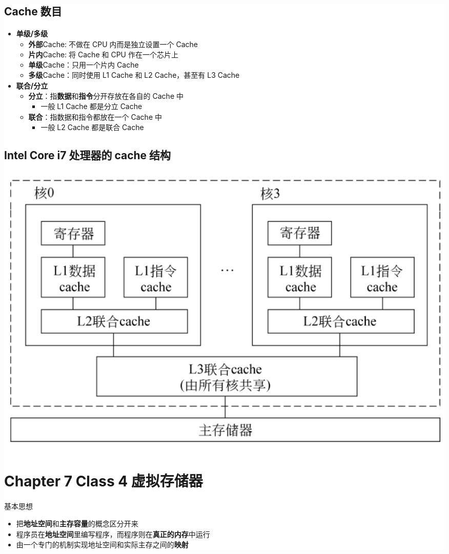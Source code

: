 ## Cache 数目

- **单级/多级**
  - **外部**Cache: 不做在 CPU 内而是独立设置一个 Cache
  - **片内**Cache: 将 Cache 和 CPU 作在一个芯片上
  - **单级**Cache：只用一个片内 Cache
  - **多级**Cache：同时使用 L1 Cache 和 L2 Cache，甚至有 L3 Cache
- **联合/分立**
  - **分立**：指**数据**和**指令**分开存放在各自的 Cache 中
    - 一般 L1 Cache 都是分立 Cache
  - **联合**：指数据和指令都放在一个 Cache 中
    - 一般 L2 Cache 都是联合 Cache

## Intel Core i7 处理器的 cache 结构

![img](img/24.png)

# Chapter 7 Class 4 虚拟存储器

基本思想

- 把**地址空间**和**主存容量**的概念区分开来
- 程序员在**地址空间**里编写程序，而程序则在**真正的内存**中运行
- 由一个专门的机制实现地址空间和实际主存之间的**映射**

